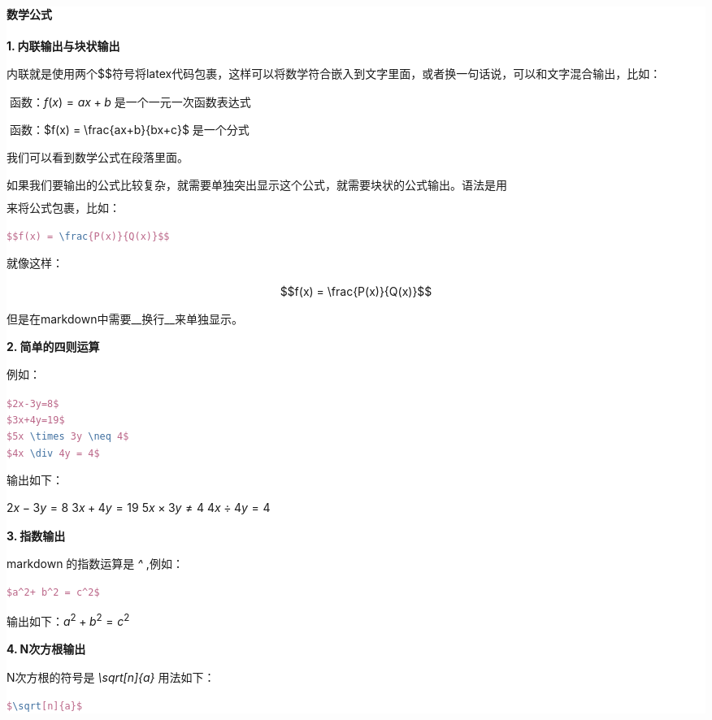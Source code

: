 



#### 数学公式

**1. 内联输出与块状输出**

​	内联就是使用两个$$符号将latex代码包裹，这样可以将数学符合嵌入到文字里面，或者换一句话说，可以和文字混合输出，比如：

​	函数：$f(x) = ax+b$ 是一个一元一次函数表达式

​	函数：$f(x) = \frac{ax+b}{bx+c}$ 是一个分式

我们可以看到数学公式在段落里面。

​	如果我们要输出的公式比较复杂，就需要单独突出显示这个公式，就需要块状的公式输出。语法是用$$ $$ 来将公式包裹，比如：

```latex
$$f(x) = \frac{P(x)}{Q(x)}$$
```

就像这样：

$$f(x) = \frac{P(x)}{Q(x)}$$

但是在markdown中需要__换行__来单独显示。

**2. 简单的四则运算**

例如：

```latex
$2x-3y=8$
$3x+4y=19$
$5x \times 3y \neq 4$
$4x \div 4y = 4$
```

输出如下：

$2x-3y=8$
$3x+4y=19$
$5x \times 3y \neq 4$
$4x \div 4y = 4$

**3. 指数输出**

markdown 的指数运算是 _^_ ,例如：

```latex
$a^2+ b^2 = c^2$
```

输出如下：$a^2+ b^2 = c^2$

**4. N次方根输出**

N次方根的符号是 *\sqrt[n]{a}* 用法如下：

```latex
$\sqrt[n]{a}$
```

